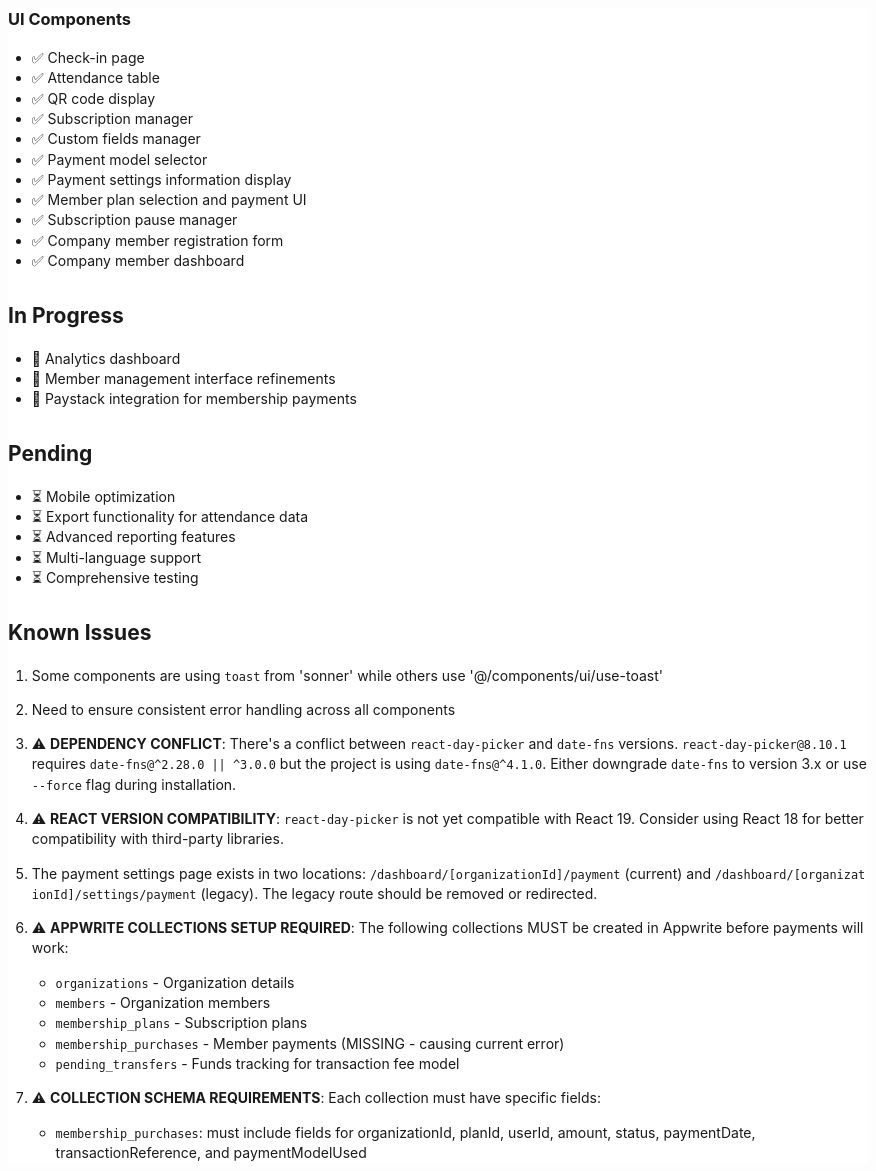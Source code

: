### UI Components
- ✅ Check-in page
- ✅ Attendance table
- ✅ QR code display
- ✅ Subscription manager
- ✅ Custom fields manager
- ✅ Payment model selector
- ✅ Payment settings information display
- ✅ Member plan selection and payment UI
- ✅ Subscription pause manager
- ✅ Company member registration form
- ✅ Company member dashboard

## In Progress
- 🔄 Analytics dashboard
- 🔄 Member management interface refinements
- 🔄 Paystack integration for membership payments

## Pending
- ⏳ Mobile optimization
- ⏳ Export functionality for attendance data
- ⏳ Advanced reporting features
- ⏳ Multi-language support
- ⏳ Comprehensive testing

## Known Issues
1. Some components are using `toast` from 'sonner' while others use '@/components/ui/use-toast'
2. Need to ensure consistent error handling across all components
3. ⚠️ **DEPENDENCY CONFLICT**: There's a conflict between `react-day-picker` and `date-fns` versions. `react-day-picker@8.10.1` requires `date-fns@^2.28.0 || ^3.0.0` but the project is using `date-fns@^4.1.0`. Either downgrade `date-fns` to version 3.x or use `--force` flag during installation.
4. ⚠️ **REACT VERSION COMPATIBILITY**: `react-day-picker` is not yet compatible with React 19. Consider using React 18 for better compatibility with third-party libraries.
5. The payment settings page exists in two locations: `/dashboard/[organizationId]/payment` (current) and `/dashboard/[organizationId]/settings/payment` (legacy). The legacy route should be removed or redirected.
6. ⚠️ **APPWRITE COLLECTIONS SETUP REQUIRED**: 
   The following collections MUST be created in Appwrite before payments will work:
   - `organizations` - Organization details
   - `members` - Organization members
   - `membership_plans` - Subscription plans
   - `membership_purchases` - Member payments (MISSING - causing current error)
   - `pending_transfers` - Funds tracking for transaction fee model

7. ⚠️ **COLLECTION SCHEMA REQUIREMENTS**:
   Each collection must have specific fields:
   - `membership_purchases`: must include fields for organizationId, planId, userId, amount, status, paymentDate, transactionReference, and paymentModelUsed
